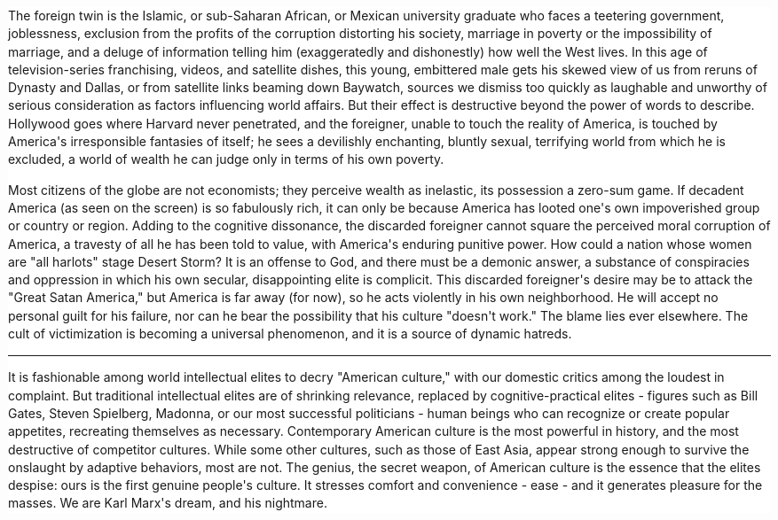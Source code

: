 The foreign twin is the Islamic, or sub-Saharan African, or Mexican university graduate who faces a teetering
government, joblessness, exclusion from the profits of the corruption distorting his society, marriage in poverty or the
impossibility of marriage, and a deluge of information telling him (exaggeratedly and dishonestly) how well the West
lives. In this age of television-series franchising, videos, and satellite dishes, this young, embittered male gets his
skewed view of us from reruns of Dynasty and Dallas, or from satellite links beaming down Baywatch, sources we
dismiss too quickly as laughable and unworthy of serious consideration as factors influencing world affairs. But their
effect is destructive beyond the power of words to describe. Hollywood goes where Harvard never penetrated, and the
foreigner, unable to touch the reality of America, is touched by America's irresponsible fantasies of itself; he sees a
devilishly enchanting, bluntly sexual, terrifying world from which he is excluded, a world of wealth he can judge only
in terms of his own poverty.

Most citizens of the globe are not economists; they perceive wealth as inelastic, its possession a zero-sum game. If
decadent America (as seen on the screen) is so fabulously rich, it can only be because America has looted one's own
impoverished group or country or region. Adding to the cognitive dissonance, the discarded foreigner cannot square
the perceived moral corruption of America, a travesty of all he has been told to value, with America's enduring
punitive power. How could a nation whose women are "all harlots" stage Desert Storm? It is an offense to God, and
there must be a demonic answer, a substance of conspiracies and oppression in which his own secular, disappointing
elite is complicit. This discarded foreigner's desire may be to attack the "Great Satan America," but America is far
away (for now), so he acts violently in his own neighborhood. He will accept no personal guilt for his failure, nor can
he bear the possibility that his culture "doesn't work." The blame lies ever elsewhere. The cult of victimization is
becoming a universal phenomenon, and it is a source of dynamic hatreds.

---

It is fashionable among world intellectual elites to decry "American culture," with our domestic critics among the
loudest in complaint. But traditional intellectual elites are of shrinking relevance, replaced by cognitive-practical
elites - figures such as Bill Gates, Steven Spielberg, Madonna, or our most successful politicians - human beings who
can recognize or create popular appetites, recreating themselves as necessary. Contemporary American culture is the
most powerful in history, and the most destructive of competitor cultures. While some other cultures, such as those of
East Asia, appear strong enough to survive the onslaught by adaptive behaviors, most are not. The genius, the secret
weapon, of American culture is the essence that the elites despise: ours is the first genuine people's culture. It stresses
comfort and convenience - ease - and it generates pleasure for the masses. We are Karl Marx's dream, and his
nightmare.

